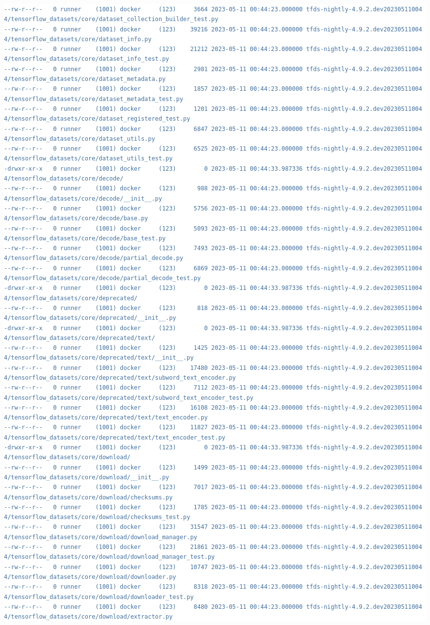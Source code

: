 ```diff
--rw-r--r--   0 runner    (1001) docker     (123)     3664 2023-05-11 00:44:23.000000 tfds-nightly-4.9.2.dev202305110044/tensorflow_datasets/core/dataset_collection_builder_test.py
--rw-r--r--   0 runner    (1001) docker     (123)    39216 2023-05-11 00:44:23.000000 tfds-nightly-4.9.2.dev202305110044/tensorflow_datasets/core/dataset_info.py
--rw-r--r--   0 runner    (1001) docker     (123)    21212 2023-05-11 00:44:23.000000 tfds-nightly-4.9.2.dev202305110044/tensorflow_datasets/core/dataset_info_test.py
--rw-r--r--   0 runner    (1001) docker     (123)     2981 2023-05-11 00:44:23.000000 tfds-nightly-4.9.2.dev202305110044/tensorflow_datasets/core/dataset_metadata.py
--rw-r--r--   0 runner    (1001) docker     (123)     1857 2023-05-11 00:44:23.000000 tfds-nightly-4.9.2.dev202305110044/tensorflow_datasets/core/dataset_metadata_test.py
--rw-r--r--   0 runner    (1001) docker     (123)     1201 2023-05-11 00:44:23.000000 tfds-nightly-4.9.2.dev202305110044/tensorflow_datasets/core/dataset_registered_test.py
--rw-r--r--   0 runner    (1001) docker     (123)     6847 2023-05-11 00:44:23.000000 tfds-nightly-4.9.2.dev202305110044/tensorflow_datasets/core/dataset_utils.py
--rw-r--r--   0 runner    (1001) docker     (123)     6525 2023-05-11 00:44:23.000000 tfds-nightly-4.9.2.dev202305110044/tensorflow_datasets/core/dataset_utils_test.py
-drwxr-xr-x   0 runner    (1001) docker     (123)        0 2023-05-11 00:44:33.987336 tfds-nightly-4.9.2.dev202305110044/tensorflow_datasets/core/decode/
--rw-r--r--   0 runner    (1001) docker     (123)      988 2023-05-11 00:44:23.000000 tfds-nightly-4.9.2.dev202305110044/tensorflow_datasets/core/decode/__init__.py
--rw-r--r--   0 runner    (1001) docker     (123)     5756 2023-05-11 00:44:23.000000 tfds-nightly-4.9.2.dev202305110044/tensorflow_datasets/core/decode/base.py
--rw-r--r--   0 runner    (1001) docker     (123)     5093 2023-05-11 00:44:23.000000 tfds-nightly-4.9.2.dev202305110044/tensorflow_datasets/core/decode/base_test.py
--rw-r--r--   0 runner    (1001) docker     (123)     7493 2023-05-11 00:44:23.000000 tfds-nightly-4.9.2.dev202305110044/tensorflow_datasets/core/decode/partial_decode.py
--rw-r--r--   0 runner    (1001) docker     (123)     6869 2023-05-11 00:44:23.000000 tfds-nightly-4.9.2.dev202305110044/tensorflow_datasets/core/decode/partial_decode_test.py
-drwxr-xr-x   0 runner    (1001) docker     (123)        0 2023-05-11 00:44:33.987336 tfds-nightly-4.9.2.dev202305110044/tensorflow_datasets/core/deprecated/
--rw-r--r--   0 runner    (1001) docker     (123)      818 2023-05-11 00:44:23.000000 tfds-nightly-4.9.2.dev202305110044/tensorflow_datasets/core/deprecated/__init__.py
-drwxr-xr-x   0 runner    (1001) docker     (123)        0 2023-05-11 00:44:33.987336 tfds-nightly-4.9.2.dev202305110044/tensorflow_datasets/core/deprecated/text/
--rw-r--r--   0 runner    (1001) docker     (123)     1425 2023-05-11 00:44:23.000000 tfds-nightly-4.9.2.dev202305110044/tensorflow_datasets/core/deprecated/text/__init__.py
--rw-r--r--   0 runner    (1001) docker     (123)    17480 2023-05-11 00:44:23.000000 tfds-nightly-4.9.2.dev202305110044/tensorflow_datasets/core/deprecated/text/subword_text_encoder.py
--rw-r--r--   0 runner    (1001) docker     (123)     7112 2023-05-11 00:44:23.000000 tfds-nightly-4.9.2.dev202305110044/tensorflow_datasets/core/deprecated/text/subword_text_encoder_test.py
--rw-r--r--   0 runner    (1001) docker     (123)    16108 2023-05-11 00:44:23.000000 tfds-nightly-4.9.2.dev202305110044/tensorflow_datasets/core/deprecated/text/text_encoder.py
--rw-r--r--   0 runner    (1001) docker     (123)    11827 2023-05-11 00:44:23.000000 tfds-nightly-4.9.2.dev202305110044/tensorflow_datasets/core/deprecated/text/text_encoder_test.py
-drwxr-xr-x   0 runner    (1001) docker     (123)        0 2023-05-11 00:44:33.987336 tfds-nightly-4.9.2.dev202305110044/tensorflow_datasets/core/download/
--rw-r--r--   0 runner    (1001) docker     (123)     1499 2023-05-11 00:44:23.000000 tfds-nightly-4.9.2.dev202305110044/tensorflow_datasets/core/download/__init__.py
--rw-r--r--   0 runner    (1001) docker     (123)     7017 2023-05-11 00:44:23.000000 tfds-nightly-4.9.2.dev202305110044/tensorflow_datasets/core/download/checksums.py
--rw-r--r--   0 runner    (1001) docker     (123)     1785 2023-05-11 00:44:23.000000 tfds-nightly-4.9.2.dev202305110044/tensorflow_datasets/core/download/checksums_test.py
--rw-r--r--   0 runner    (1001) docker     (123)    31547 2023-05-11 00:44:23.000000 tfds-nightly-4.9.2.dev202305110044/tensorflow_datasets/core/download/download_manager.py
--rw-r--r--   0 runner    (1001) docker     (123)    21861 2023-05-11 00:44:23.000000 tfds-nightly-4.9.2.dev202305110044/tensorflow_datasets/core/download/download_manager_test.py
--rw-r--r--   0 runner    (1001) docker     (123)    10747 2023-05-11 00:44:23.000000 tfds-nightly-4.9.2.dev202305110044/tensorflow_datasets/core/download/downloader.py
--rw-r--r--   0 runner    (1001) docker     (123)     8318 2023-05-11 00:44:23.000000 tfds-nightly-4.9.2.dev202305110044/tensorflow_datasets/core/download/downloader_test.py
--rw-r--r--   0 runner    (1001) docker     (123)     8480 2023-05-11 00:44:23.000000 tfds-nightly-4.9.2.dev202305110044/tensorflow_datasets/core/download/extractor.py
```